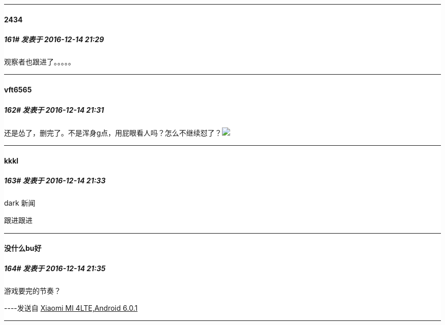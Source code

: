 -----

####  2434  
##### 161#       发表于 2016-12-14 21:29




观察者也跟进了。。。。。







-----

####  vft6565  
##### 162#       发表于 2016-12-14 21:31




还是怂了，删完了。不是浑身g点，用屁眼看人吗？怎么不继续怼了？<img src="https://static.saraba1st.com/image/smiley/normal/056.gif" referrerpolicy="no-referrer">







-----

####  kkkl  
##### 163#       发表于 2016-12-14 21:33




dark 新闻

跟进跟进







-----

####  没什么bu好  
##### 164#       发表于 2016-12-14 21:35




游戏要完的节奏？


----发送自 [Xiaomi MI 4LTE,Android 6.0.1](http://stage1.5j4m.com/?1.21)







-----
